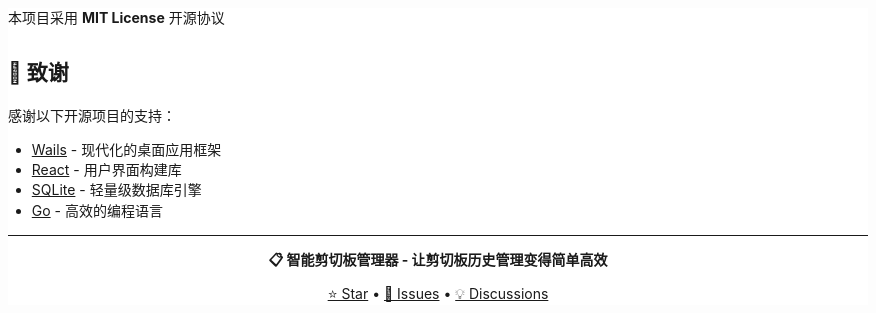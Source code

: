 本项目采用 **MIT License** 开源协议

## 🙏 致谢

感谢以下开源项目的支持：
- [Wails](https://wails.io/) - 现代化的桌面应用框架
- [React](https://reactjs.org/) - 用户界面构建库
- [SQLite](https://www.sqlite.org/) - 轻量级数据库引擎
- [Go](https://golang.org/) - 高效的编程语言

---

<div align="center">

**📋 智能剪切板管理器 - 让剪切板历史管理变得简单高效**

[⭐ Star](https://github.com/your-repo) • [🐛 Issues](https://github.com/your-repo/issues) • [💡 Discussions](https://github.com/your-repo/discussions)

</div>
